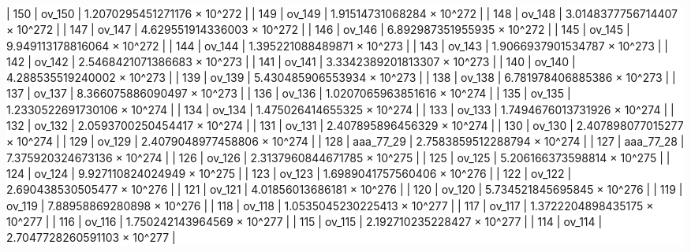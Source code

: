 | 150 | ov_150 | 1.2070295451271176 × 10^272 |
| 149 | ov_149 | 1.91514731068284 × 10^272 |
| 148 | ov_148 | 3.0148377756714407 × 10^272 |
| 147 | ov_147 | 4.629551914336003 × 10^272 |
| 146 | ov_146 | 6.892987351955935 × 10^272 |
| 145 | ov_145 | 9.949113178816064 × 10^272 |
| 144 | ov_144 | 1.395221088489871 × 10^273 |
| 143 | ov_143 | 1.9066937901534787 × 10^273 |
| 142 | ov_142 | 2.5468421071386683 × 10^273 |
| 141 | ov_141 | 3.3342389201813307 × 10^273 |
| 140 | ov_140 | 4.288535519240002 × 10^273 |
| 139 | ov_139 | 5.430485906553934 × 10^273 |
| 138 | ov_138 | 6.781978406885386 × 10^273 |
| 137 | ov_137 | 8.366075886090497 × 10^273 |
| 136 | ov_136 | 1.0207065963851616 × 10^274 |
| 135 | ov_135 | 1.2330522691730106 × 10^274 |
| 134 | ov_134 | 1.475026414655325 × 10^274 |
| 133 | ov_133 | 1.7494676013731926 × 10^274 |
| 132 | ov_132 | 2.0593700250454417 × 10^274 |
| 131 | ov_131 | 2.407895896456329 × 10^274 |
| 130 | ov_130 | 2.407898077015277 × 10^274 |
| 129 | ov_129 | 2.4079048977458806 × 10^274 |
| 128 | aaa_77_29 | 2.7583859512288794 × 10^274 |
| 127 | aaa_77_28 | 7.375920324673136 × 10^274 |
| 126 | ov_126 | 2.3137960844671785 × 10^275 |
| 125 | ov_125 | 5.206166373598814 × 10^275 |
| 124 | ov_124 | 9.927110824024949 × 10^275 |
| 123 | ov_123 | 1.6989041757560406 × 10^276 |
| 122 | ov_122 | 2.690438530505477 × 10^276 |
| 121 | ov_121 | 4.01856013686181 × 10^276 |
| 120 | ov_120 | 5.734521845695845 × 10^276 |
| 119 | ov_119 | 7.88958869280898 × 10^276 |
| 118 | ov_118 | 1.0535045230225413 × 10^277 |
| 117 | ov_117 | 1.3722204898435175 × 10^277 |
| 116 | ov_116 | 1.750242143964569 × 10^277 |
| 115 | ov_115 | 2.192710235228427 × 10^277 |
| 114 | ov_114 | 2.7047728260591103 × 10^277 |